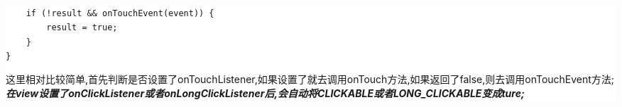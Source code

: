         if (!result && onTouchEvent(event)) {
            result = true;
        }
    }
    
这里相对比较简单,首先判断是否设置了onTouchListener,如果设置了就去调用onTouch方法,如果返回了false,则去调用onTouchEvent方法;
***在view设置了onClickListener或者onLongClickListener后,会自动将CLICKABLE或者LONG_CLICKABLE变成ture;***


